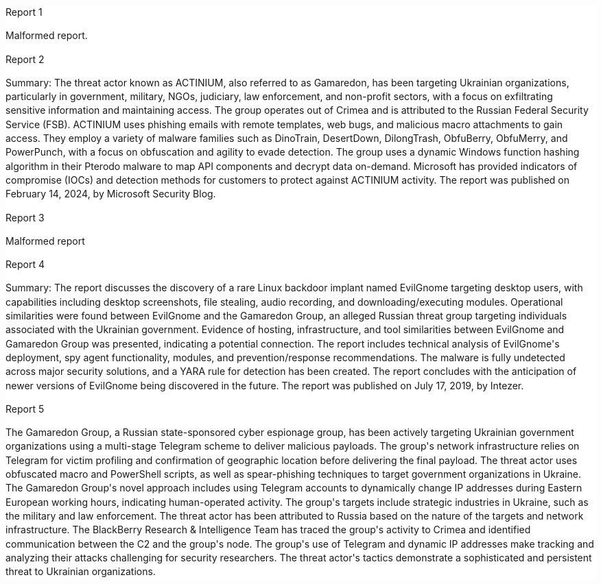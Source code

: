 
Report 1

Malformed report.





Report 2

Summary:
The threat actor known as ACTINIUM, also referred to as Gamaredon, has been targeting Ukrainian organizations, particularly in government, military, NGOs, judiciary, law enforcement, and non-profit sectors, with a focus on exfiltrating sensitive information and maintaining access. The group operates out of Crimea and is attributed to the Russian Federal Security Service (FSB). ACTINIUM uses phishing emails with remote templates, web bugs, and malicious macro attachments to gain access. They employ a variety of malware families such as DinoTrain, DesertDown, DilongTrash, ObfuBerry, ObfuMerry, and PowerPunch, with a focus on obfuscation and agility to evade detection. The group uses a dynamic Windows function hashing algorithm in their Pterodo malware to map API components and decrypt data on-demand. Microsoft has provided indicators of compromise (IOCs) and detection methods for customers to protect against ACTINIUM activity. The report was published on February 14, 2024, by Microsoft Security Blog.





Report 3

Malformed report





Report 4

Summary:
The report discusses the discovery of a rare Linux backdoor implant named EvilGnome targeting desktop users, with capabilities including desktop screenshots, file stealing, audio recording, and downloading/executing modules. Operational similarities were found between EvilGnome and the Gamaredon Group, an alleged Russian threat group targeting individuals associated with the Ukrainian government. Evidence of hosting, infrastructure, and tool similarities between EvilGnome and Gamaredon Group was presented, indicating a potential connection. The report includes technical analysis of EvilGnome's deployment, spy agent functionality, modules, and prevention/response recommendations. The malware is fully undetected across major security solutions, and a YARA rule for detection has been created. The report concludes with the anticipation of newer versions of EvilGnome being discovered in the future. The report was published on July 17, 2019, by Intezer.





Report 5

The Gamaredon Group, a Russian state-sponsored cyber espionage group, has been actively targeting Ukrainian government organizations using a multi-stage Telegram scheme to deliver malicious payloads. The group's network infrastructure relies on Telegram for victim profiling and confirmation of geographic location before delivering the final payload. The threat actor uses obfuscated macro and PowerShell scripts, as well as spear-phishing techniques to target government organizations in Ukraine. The Gamaredon Group's novel approach includes using Telegram accounts to dynamically change IP addresses during Eastern European working hours, indicating human-operated activity. The group's targets include strategic industries in Ukraine, such as the military and law enforcement. The threat actor has been attributed to Russia based on the nature of the targets and network infrastructure. The BlackBerry Research & Intelligence Team has traced the group's activity to Crimea and identified communication between the C2 and the group's node. The group's use of Telegram and dynamic IP addresses make tracking and analyzing their attacks challenging for security researchers. The threat actor's tactics demonstrate a sophisticated and persistent threat to Ukrainian organizations.
